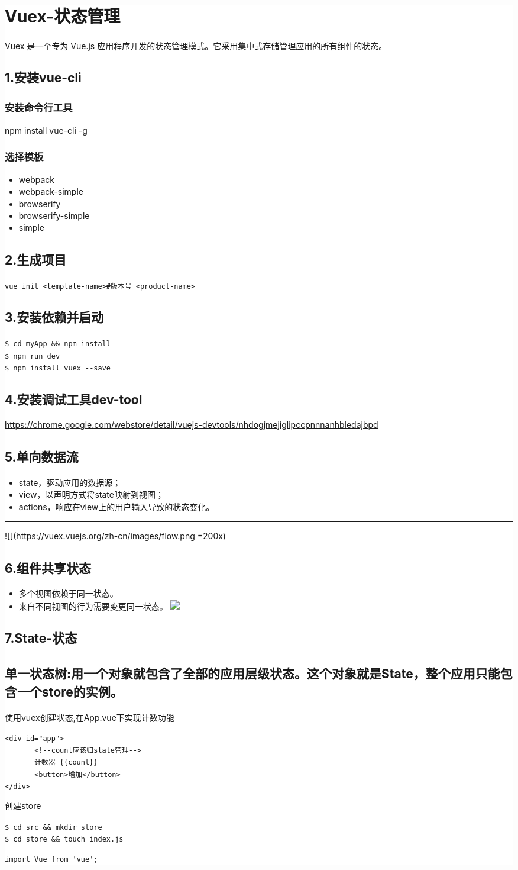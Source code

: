 # Vuex-状态管理
Vuex 是一个专为 Vue.js 应用程序开发的状态管理模式。它采用集中式存储管理应用的所有组件的状态。
## 1.安装vue-cli
### 安装命令行工具
npm install vue-cli -g
### 选择模板
- webpack
- webpack-simple
- browserify
- browserify-simple
- simple
## 2.生成项目
```
vue init <template-name>#版本号 <product-name>
```
## 3.安装依赖并启动
```
$ cd myApp && npm install 
$ npm run dev
$ npm install vuex --save
```

## 4.安装调试工具dev-tool
https://chrome.google.com/webstore/detail/vuejs-devtools/nhdogjmejiglipccpnnnanhbledajbpd

## 5.单向数据流
- state，驱动应用的数据源；
- view，以声明方式将state映射到视图；
- actions，响应在view上的用户输入导致的状态变化。
---
![](https://vuex.vuejs.org/zh-cn/images/flow.png =200x)

## 6.组件共享状态
- 多个视图依赖于同一状态。
- 来自不同视图的行为需要变更同一状态。
![](https://vuex.vuejs.org/zh-cn/images/vuex.png )

## 7.State-状态  
单一状态树:用一个对象就包含了全部的应用层级状态。这个对象就是State，整个应用只能包含一个store的实例。
--- 
使用vuex创建状态,在App.vue下实现计数功能
```
<div id="app">
       <!--count应该归state管理-->
       计数器 {{count}}
       <button>增加</button>
</div>
```
创建store
```
$ cd src && mkdir store
$ cd store && touch index.js
```
```
import Vue from 'vue';
```